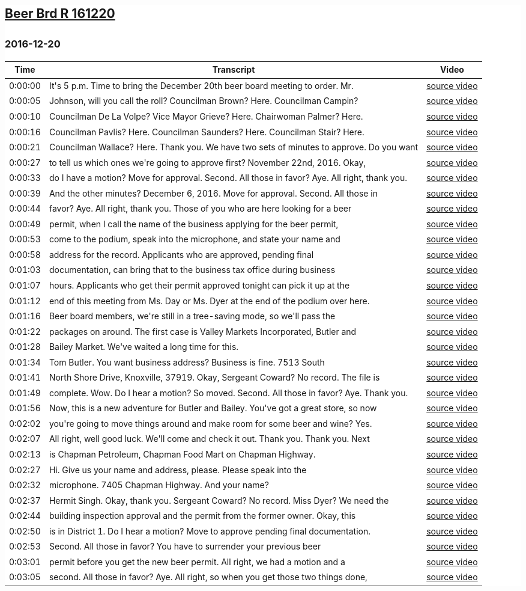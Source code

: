## [Beer Brd R 161220](https://archive.org/details/BeerBrd161220)
### 2016-12-20
| Time| Transcript| Video|
|---------|--------------------------------------------------------------------------------------------------------------------------------------------------------------------------------------------------------------------------------------------------------------------------------------------------------------------------------------------------------------------------------------------------------------------------------------------------------------------------------------------------------------|---------------------------------------------------------------------|
| 0:00:00| It's 5 p.m. Time to bring the December 20th beer board meeting to order. Mr.| [source video](https://archive.org/details/BeerBrd161220?start=0)|
| 0:00:05| Johnson, will you call the roll? Councilman Brown? Here. Councilman Campin?| [source video](https://archive.org/details/BeerBrd161220?start=5)|
| 0:00:10| Councilman De La Volpe? Vice Mayor Grieve? Here. Chairwoman Palmer? Here.| [source video](https://archive.org/details/BeerBrd161220?start=10)|
| 0:00:16| Councilman Pavlis? Here. Councilman Saunders? Here. Councilman Stair? Here.| [source video](https://archive.org/details/BeerBrd161220?start=16)|
| 0:00:21| Councilman Wallace? Here. Thank you. We have two sets of minutes to approve. Do you want| [source video](https://archive.org/details/BeerBrd161220?start=21)|
| 0:00:27| to tell us which ones we're going to approve first? November 22nd, 2016. Okay,| [source video](https://archive.org/details/BeerBrd161220?start=27)|
| 0:00:33| do I have a motion? Move for approval. Second. All those in favor? Aye. All right, thank you.| [source video](https://archive.org/details/BeerBrd161220?start=33)|
| 0:00:39| And the other minutes? December 6, 2016. Move for approval. Second. All those in| [source video](https://archive.org/details/BeerBrd161220?start=39)|
| 0:00:44| favor? Aye. All right, thank you. Those of you who are here looking for a beer| [source video](https://archive.org/details/BeerBrd161220?start=44)|
| 0:00:49| permit, when I call the name of the business applying for the beer permit,| [source video](https://archive.org/details/BeerBrd161220?start=49)|
| 0:00:53| come to the podium, speak into the microphone, and state your name and| [source video](https://archive.org/details/BeerBrd161220?start=53)|
| 0:00:58| address for the record. Applicants who are approved, pending final| [source video](https://archive.org/details/BeerBrd161220?start=58)|
| 0:01:03| documentation, can bring that to the business tax office during business| [source video](https://archive.org/details/BeerBrd161220?start=63)|
| 0:01:07| hours. Applicants who get their permit approved tonight can pick it up at the| [source video](https://archive.org/details/BeerBrd161220?start=67)|
| 0:01:12| end of this meeting from Ms. Day or Ms. Dyer at the end of the podium over here.| [source video](https://archive.org/details/BeerBrd161220?start=72)|
| 0:01:16| Beer board members, we're still in a tree-saving mode, so we'll pass the| [source video](https://archive.org/details/BeerBrd161220?start=76)|
| 0:01:22| packages on around. The first case is Valley Markets Incorporated, Butler and| [source video](https://archive.org/details/BeerBrd161220?start=82)|
| 0:01:28| Bailey Market. We've waited a long time for this.| [source video](https://archive.org/details/BeerBrd161220?start=88)|
| 0:01:34| Tom Butler. You want business address? Business is fine. 7513 South| [source video](https://archive.org/details/BeerBrd161220?start=94)|
| 0:01:41| North Shore Drive, Knoxville, 37919. Okay, Sergeant Coward? No record. The file is| [source video](https://archive.org/details/BeerBrd161220?start=101)|
| 0:01:49| complete. Wow. Do I hear a motion? So moved. Second. All those in favor? Aye. Thank you.| [source video](https://archive.org/details/BeerBrd161220?start=109)|
| 0:01:56| Now, this is a new adventure for Butler and Bailey. You've got a great store, so now| [source video](https://archive.org/details/BeerBrd161220?start=116)|
| 0:02:02| you're going to move things around and make room for some beer and wine? Yes.| [source video](https://archive.org/details/BeerBrd161220?start=122)|
| 0:02:07| All right, well good luck. We'll come and check it out. Thank you. Thank you. Next| [source video](https://archive.org/details/BeerBrd161220?start=127)|
| 0:02:13| is Chapman Petroleum, Chapman Food Mart on Chapman Highway.| [source video](https://archive.org/details/BeerBrd161220?start=133)|
| 0:02:27| Hi. Give us your name and address, please. Please speak into the| [source video](https://archive.org/details/BeerBrd161220?start=147)|
| 0:02:32| microphone. 7405 Chapman Highway. And your name?| [source video](https://archive.org/details/BeerBrd161220?start=152)|
| 0:02:37| Hermit Singh. Okay, thank you. Sergeant Coward? No record. Miss Dyer? We need the| [source video](https://archive.org/details/BeerBrd161220?start=157)|
| 0:02:44| building inspection approval and the permit from the former owner. Okay, this| [source video](https://archive.org/details/BeerBrd161220?start=164)|
| 0:02:50| is in District 1. Do I hear a motion? Move to approve pending final documentation.| [source video](https://archive.org/details/BeerBrd161220?start=170)|
| 0:02:53| Second. All those in favor? You have to surrender your previous beer| [source video](https://archive.org/details/BeerBrd161220?start=173)|
| 0:03:01| permit before you get the new beer permit. All right, we had a motion and a| [source video](https://archive.org/details/BeerBrd161220?start=181)|
| 0:03:05| second. All those in favor? Aye. All right, so when you get those two things done,| [source video](https://archive.org/details/BeerBrd161220?start=185)|